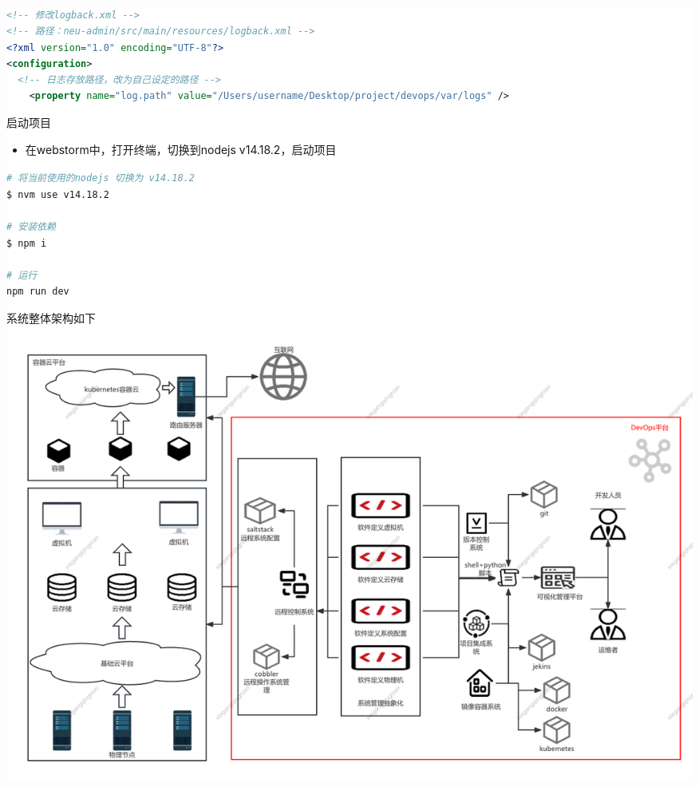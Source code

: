
```xml
<!-- 修改logback.xml -->
<!-- 路径：neu-admin/src/main/resources/logback.xml -->
<?xml version="1.0" encoding="UTF-8"?>
<configuration>
  <!-- 日志存放路径，改为自己设定的路径 -->
	<property name="log.path" value="/Users/username/Desktop/project/devops/var/logs" />
```

启动项目

- 在webstorm中，打开终端，切换到nodejs v14.18.2，启动项目

```sh
# 将当前使用的nodejs 切换为 v14.18.2
$ nvm use v14.18.2

# 安装依赖
$ npm i

# 运行
npm run dev
```

系统整体架构如下
<img src='img/framework.png'>
